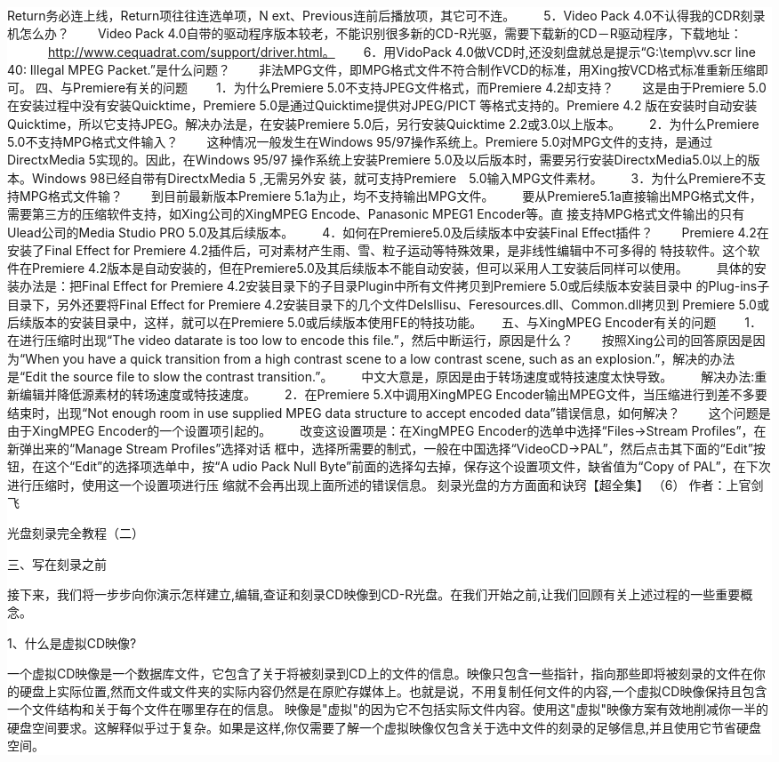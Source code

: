 Return务必连上线，Return项往往连选单项，N ext、Previous连前后播放项，其它可不连。 
　　5．Video Pack 4.0不认得我的CDR刻录机怎么办？ 
　　Video Pack 4.0自带的驱动程序版本较老，不能识别很多新的CD-R光驱，需要下载新的CD－R驱动程序，下载地址： 　　　 
http://www.cequadrat.com/support/driver.html。 
　　6．用VidoPack 4.0做VCD时,还没刻盘就总是提示“G:\temp\vv.scr line 40: Illegal MPEG Packet.”是什么问题？ 
　　非法MPG文件，即MPG格式文件不符合制作VCD的标准，用Xing按VCD格式标准重新压缩即可。 
四、与Premiere有关的问题 
　　1．为什么Premiere 5.0不支持JPEG文件格式，而Premiere 4.2却支持？ 
　　这是由于Premiere 5.0在安装过程中没有安装Quicktime，Premiere 5.0是通过Quicktime提供对JPEG/PICT 等格式支持的。Premiere 4.2 
版在安装时自动安装Quicktime，所以它支持JPEG。解决办法是，在安装Premiere 5.0后，另行安装Quicktime 2.2或3.0以上版本。 
　　2．为什么Premiere 5.0不支持MPG格式文件输入？ 
　　这种情况一般发生在Windows 95/97操作系统上。Premiere 5.0对MPG文件的支持，是通过DirectxMedia 5实现的。因此，在Windows 95/97 
操作系统上安装Premiere 5.0及以后版本时，需要另行安装DirectxMedia5.0以上的版本。Windows 98已经自带有DirectxMedia 5 ,无需另外安 
装，就可支持Premiere　5.0输入MPG文件素材。 
　　3．为什么Premiere不支持MPG格式文件输？ 
　　到目前最新版本Premiere 5.1a为止，均不支持输出MPG文件。 
　　要从Premiere5.1a直接输出MPG格式文件，需要第三方的压缩软件支持，如Xing公司的XingMPEG Encode、Panasonic MPEG1 Encoder等。直 
接支持MPG格式文件输出的只有Ulead公司的Media Studio PRO 5.0及其后续版本。 
　　4．如何在Premiere5.0及后续版本中安装Final Effect插件？ 
　　Premiere 4.2在安装了Final Effect for Premiere 4.2插件后，可对素材产生雨、雪、粒子运动等特殊效果，是非线性编辑中不可多得的 
特技软件。这个软件在Premiere 4.2版本是自动安装的，但在Premiere5.0及其后续版本不能自动安装，但可以采用人工安装后同样可以使用。 
　　具体的安装办法是：把Final Effect for Premiere 4.2安装目录下的子目录Plugin中所有文件拷贝到Premiere 5.0或后续版本安装目录中 
的Plug-ins子目录下，另外还要将Final Effect for Premiere 4.2安装目录下的几个文件Delsllisu、Feresources.dll、Common.dll拷贝到 
Premiere 5.0或后续版本的安装目录中，这样，就可以在Premiere 5.0或后续版本使用FE的特技功能。 
　 
五、与XingMPEG Encoder有关的问题 
　　1．在进行压缩时出现“The video datarate is too low to encode this file.”，然后中断运行，原因是什么？ 
　　按照Xing公司的回答原因是因为“When you have a quick transition from a high contrast scene to a low contrast scene, such 
as an explosion.”，解决的办法是“Edit the source file to slow the contrast transition.”。 
　　中文大意是，原因是由于转场速度或特技速度太快导致。 
　　解决办法:重新编辑并降低源素材的转场速度或特技速度。 
　　2．在Premiere 5.X中调用XingMPEG Encoder输出MPEG文件，当压缩进行到差不多要结束时，出现“Not enough room in use supplied 
MPEG data structure to accept encoded data”错误信息，如何解决？ 
　　这个问题是由于XingMPEG Encoder的一个设置项引起的。 
　　改变这设置项是：在XingMPEG Encoder的选单中选择“Files→Stream Profiles”，在新弹出来的“Manage Stream Profiles”选择对话 
框中，选择所需要的制式，一般在中国选择“VideoCD→PAL”，然后点击其下面的“Edit”按钮，在这个“Edit”的选择项选单中，按“A 
udio Pack Null Byte”前面的选择勾去掉，保存这个设置项文件，缺省值为“Copy of PAL”，在下次进行压缩时，使用这一个设置项进行压 
缩就不会再出现上面所述的错误信息。 
刻录光盘的方方面面和诀窍【超全集】 （6） 
作者：上官剑飞




光盘刻录完全教程（二） 

三、写在刻录之前 

接下来，我们将一步步向你演示怎样建立,编辑,查证和刻录CD映像到CD-R光盘。在我们开始之前,让我们回顾有关上述过程的一些重要概念。 

1、什么是虚拟CD映像? 

一个虚拟CD映像是一个数据库文件，它包含了关于将被刻录到CD上的文件的信息。映像只包含一些指针，指向那些即将被刻录的文件在你的硬盘上实际位置,然而文件或文件夹的实际内容仍然是在原贮存媒体上。也就是说，不用复制任何文件的内容,一个虚拟CD映像保持且包含一个文件结构和关于每个文件在哪里存在的信息。 映像是"虚拟"的因为它不包括实际文件内容。使用这"虚拟"映像方案有效地削减你一半的硬盘空间要求。这解释似乎过于复杂。如果是这样,你仅需要了解一个虚拟映像仅包含关于选中文件的刻录的足够信息,并且使用它节省硬盘空间。 
